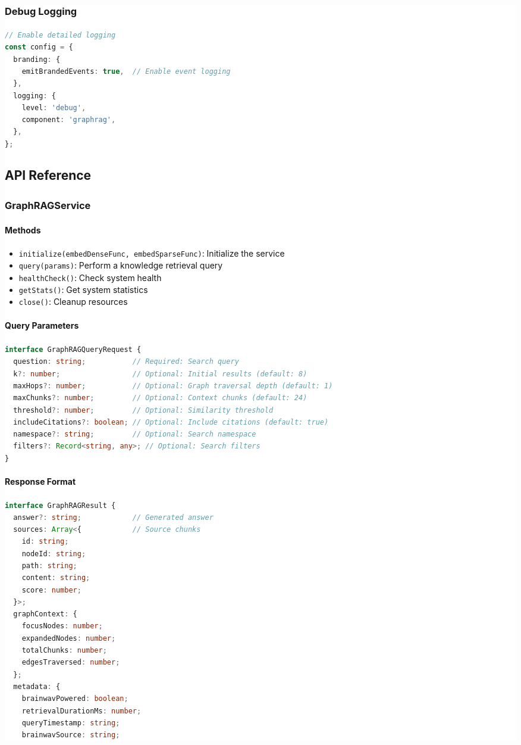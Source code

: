 ### Debug Logging

```typescript
// Enable detailed logging
const config = {
  branding: {
    emitBrandedEvents: true,  // Enable event logging
  },
  logging: {
    level: 'debug',
    component: 'graphrag',
  },
};
```

## API Reference

### GraphRAGService

#### Methods

- `initialize(embedDenseFunc, embedSparseFunc)`: Initialize the service
- `query(params)`: Perform a knowledge retrieval query
- `healthCheck()`: Check system health
- `getStats()`: Get system statistics
- `close()`: Cleanup resources

#### Query Parameters

```typescript
interface GraphRAGQueryRequest {
  question: string;           // Required: Search query
  k?: number;                 // Optional: Initial results (default: 8)
  maxHops?: number;           // Optional: Graph traversal depth (default: 1)
  maxChunks?: number;         // Optional: Context chunks (default: 24)
  threshold?: number;         // Optional: Similarity threshold
  includeCitations?: boolean; // Optional: Include citations (default: true)
  namespace?: string;         // Optional: Search namespace
  filters?: Record<string, any>; // Optional: Search filters
}
```

#### Response Format

```typescript
interface GraphRAGResult {
  answer?: string;            // Generated answer
  sources: Array<{            // Source chunks
    id: string;
    nodeId: string;
    path: string;
    content: string;
    score: number;
  }>;
  graphContext: {
    focusNodes: number;
    expandedNodes: number;
    totalChunks: number;
    edgesTraversed: number;
  };
  metadata: {
    brainwavPowered: boolean;
    retrievalDurationMs: number;
    queryTimestamp: string;
    brainwavSource: string;
```